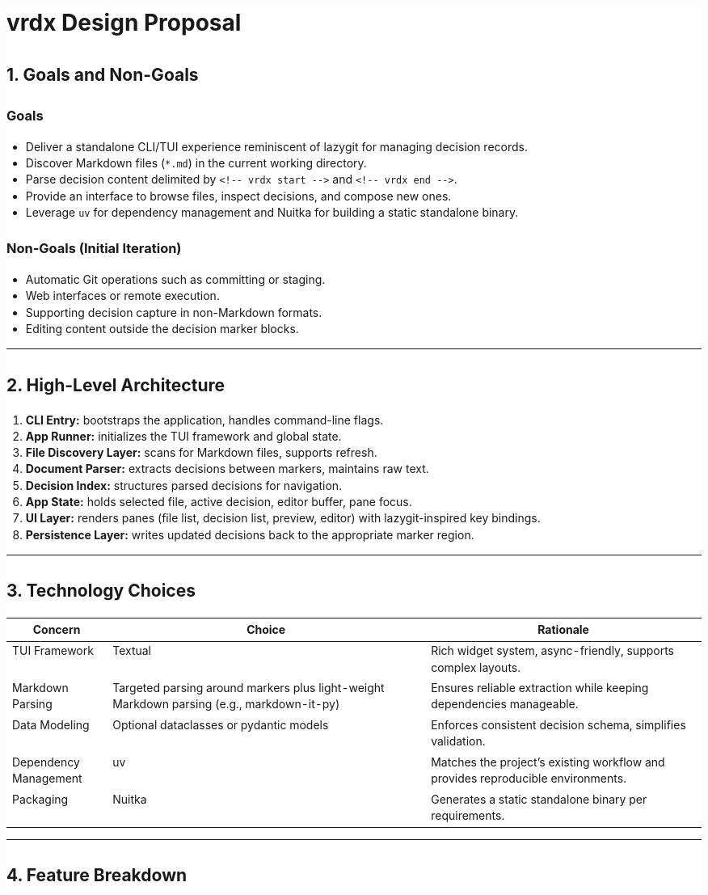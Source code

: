 # vrdx Design Proposal

## 1. Goals and Non-Goals

### Goals
- Deliver a standalone CLI/TUI experience reminiscent of lazygit for managing decision records.
- Discover Markdown files (`*.md`) in the current working directory.
- Parse decision content delimited by `<!-- vrdx start -->` and `<!-- vrdx end -->`.
- Provide an interface to browse files, inspect decisions, and compose new ones.
- Leverage `uv` for dependency management and Nuitka for building a static standalone binary.

### Non-Goals (Initial Iteration)
- Automatic Git operations such as committing or staging.
- Web interfaces or remote execution.
- Supporting decision capture in non-Markdown formats.
- Editing content outside the decision marker blocks.

---

## 2. High-Level Architecture

1. **CLI Entry:** bootstraps the application, handles command-line flags.
2. **App Runner:** initializes the TUI framework and global state.
3. **File Discovery Layer:** scans for Markdown files, supports refresh.
4. **Document Parser:** extracts decisions between markers, maintains raw text.
5. **Decision Index:** structures parsed decisions for navigation.
6. **App State:** holds selected file, active decision, editor buffer, pane focus.
7. **UI Layer:** renders panes (file list, decision list, preview, editor) with lazygit-inspired key bindings.
8. **Persistence Layer:** writes updated decisions back to the appropriate marker region.

---

## 3. Technology Choices

| Concern | Choice | Rationale |
| --- | --- | --- |
| TUI Framework | Textual | Rich widget system, async-friendly, supports complex layouts. |
| Markdown Parsing | Targeted parsing around markers plus light-weight Markdown parsing (e.g., markdown-it-py) | Ensures reliable extraction while keeping dependencies manageable. |
| Data Modeling | Optional dataclasses or pydantic models | Enforces consistent decision schema, simplifies validation. |
| Dependency Management | uv | Matches the project’s existing workflow and provides reproducible environments. |
| Packaging | Nuitka | Generates a static standalone binary per requirements. |

---

## 4. Feature Breakdown
